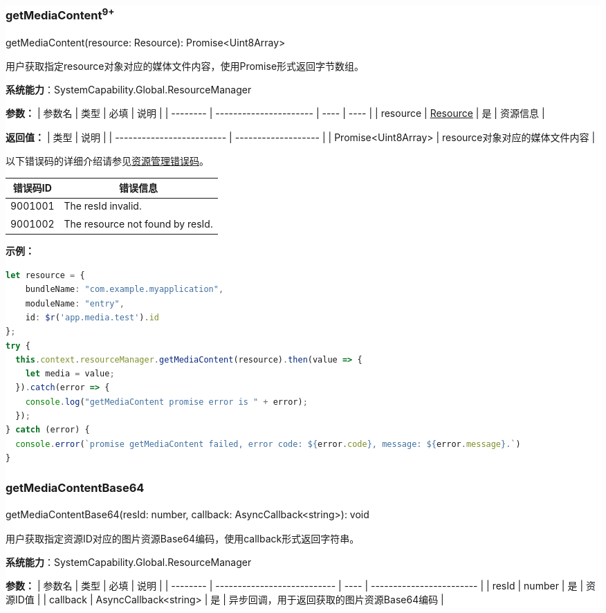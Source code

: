 ### getMediaContent<sup>9+</sup>

getMediaContent(resource: Resource): Promise&lt;Uint8Array&gt;

用户获取指定resource对象对应的媒体文件内容，使用Promise形式返回字节数组。

**系统能力**：SystemCapability.Global.ResourceManager

**参数：** 
| 参数名      | 类型                     | 必填   | 说明   |
| -------- | ---------------------- | ---- | ---- |
| resource | [Resource](#resource9) | 是    | 资源信息 |

**返回值：** 
| 类型                        | 说明                  |
| ------------------------- | ------------------- |
| Promise&lt;Uint8Array&gt; | resource对象对应的媒体文件内容 |

以下错误码的详细介绍请参见[资源管理错误码](../errorcodes/errorcode-resource-manager.md)。

| 错误码ID | 错误信息 |
| -------- | ---------------------------------------- |
| 9001001  | The resId invalid.                       |
| 9001002  | The resource not found by resId.         |

**示例：** 
  ```ts
  let resource = {
      bundleName: "com.example.myapplication",
      moduleName: "entry",
      id: $r('app.media.test').id
  };
  try {
    this.context.resourceManager.getMediaContent(resource).then(value => {
      let media = value;
    }).catch(error => {
      console.log("getMediaContent promise error is " + error);
    });
  } catch (error) {
    console.error(`promise getMediaContent failed, error code: ${error.code}, message: ${error.message}.`)
  }
  ```


### getMediaContentBase64

getMediaContentBase64(resId: number, callback: AsyncCallback&lt;string&gt;): void

用户获取指定资源ID对应的图片资源Base64编码，使用callback形式返回字符串。

**系统能力**：SystemCapability.Global.ResourceManager

**参数：** 
| 参数名      | 类型                          | 必填   | 说明                       |
| -------- | --------------------------- | ---- | ------------------------ |
| resId    | number                      | 是    | 资源ID值                    |
| callback | AsyncCallback&lt;string&gt; | 是    | 异步回调，用于返回获取的图片资源Base64编码 |
